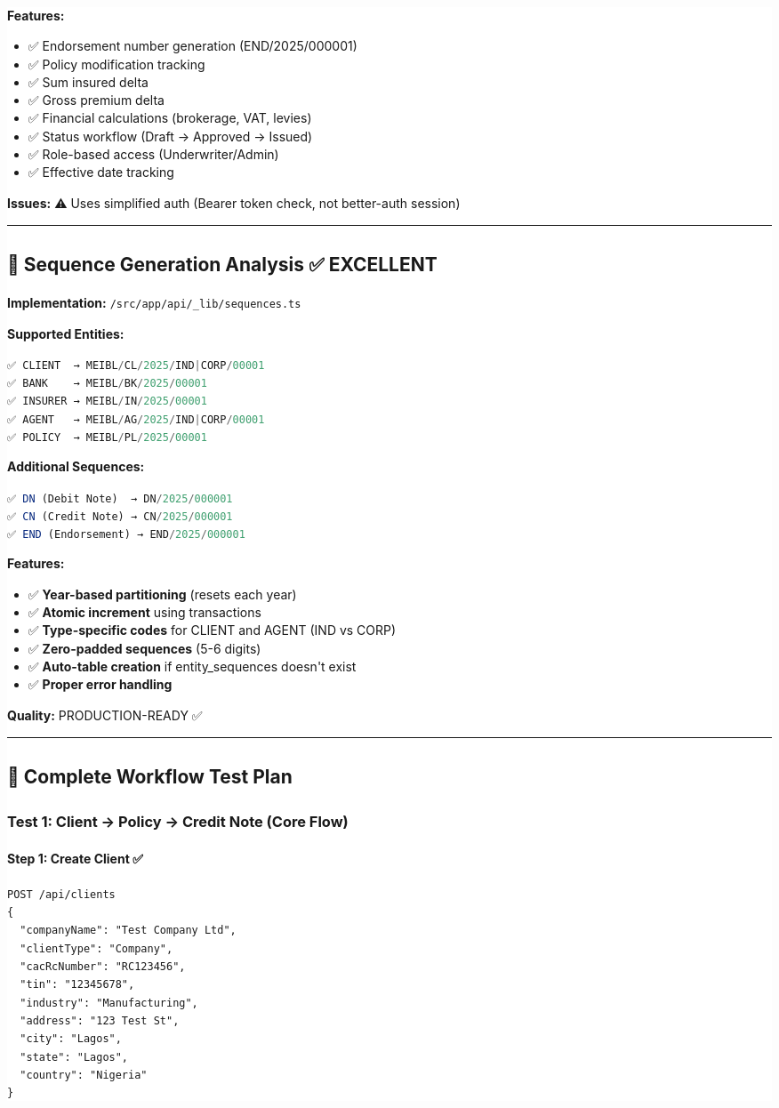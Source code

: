 **Features:**
- ✅ Endorsement number generation (END/2025/000001)
- ✅ Policy modification tracking
- ✅ Sum insured delta
- ✅ Gross premium delta
- ✅ Financial calculations (brokerage, VAT, levies)
- ✅ Status workflow (Draft → Approved → Issued)
- ✅ Role-based access (Underwriter/Admin)
- ✅ Effective date tracking

**Issues:**
⚠️ Uses simplified auth (Bearer token check, not better-auth session)

---

## 🔢 Sequence Generation Analysis ✅ EXCELLENT

**Implementation:** `/src/app/api/_lib/sequences.ts`

**Supported Entities:**
```typescript
✅ CLIENT  → MEIBL/CL/2025/IND|CORP/00001
✅ BANK    → MEIBL/BK/2025/00001
✅ INSURER → MEIBL/IN/2025/00001
✅ AGENT   → MEIBL/AG/2025/IND|CORP/00001
✅ POLICY  → MEIBL/PL/2025/00001
```

**Additional Sequences:**
```typescript
✅ DN (Debit Note)  → DN/2025/000001
✅ CN (Credit Note) → CN/2025/000001
✅ END (Endorsement) → END/2025/000001
```

**Features:**
- ✅ **Year-based partitioning** (resets each year)
- ✅ **Atomic increment** using transactions
- ✅ **Type-specific codes** for CLIENT and AGENT (IND vs CORP)
- ✅ **Zero-padded sequences** (5-6 digits)
- ✅ **Auto-table creation** if entity_sequences doesn't exist
- ✅ **Proper error handling**

**Quality:** PRODUCTION-READY ✅

---

## 🔄 Complete Workflow Test Plan

### Test 1: Client → Policy → Credit Note (Core Flow)

#### Step 1: Create Client ✅
```http
POST /api/clients
{
  "companyName": "Test Company Ltd",
  "clientType": "Company",
  "cacRcNumber": "RC123456",
  "tin": "12345678",
  "industry": "Manufacturing",
  "address": "123 Test St",
  "city": "Lagos",
  "state": "Lagos",
  "country": "Nigeria"
}
```